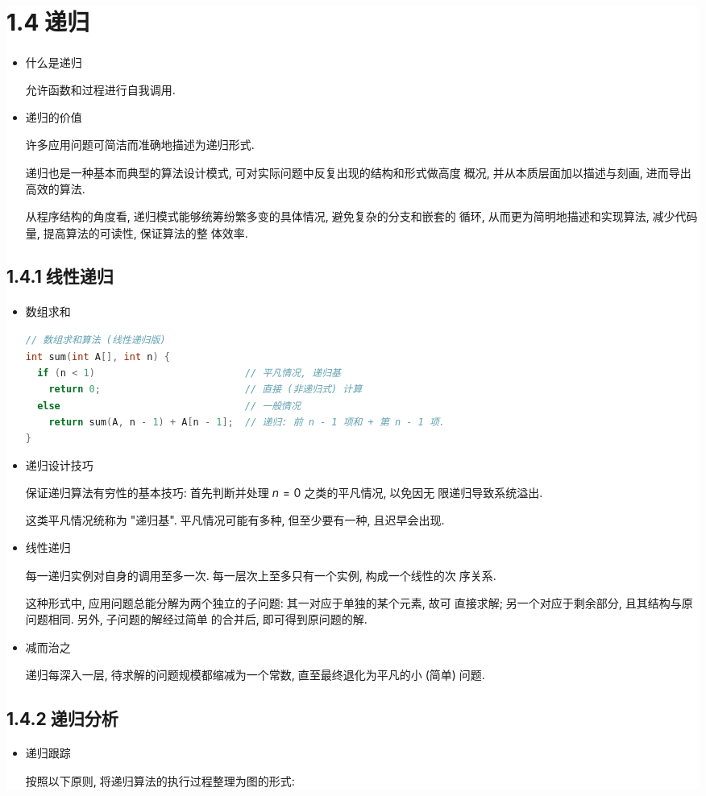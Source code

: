 # 1.4 递归

- 什么是递归

  允许函数和过程进行自我调用.

- 递归的价值

  许多应用问题可简洁而准确地描述为递归形式.

  递归也是一种基本而典型的算法设计模式, 可对实际问题中反复出现的结构和形式做高度
  概况, 并从本质层面加以描述与刻画, 进而导出高效的算法.

  从程序结构的角度看, 递归模式能够统筹纷繁多变的具体情况, 避免复杂的分支和嵌套的
  循环, 从而更为简明地描述和实现算法, 减少代码量, 提高算法的可读性, 保证算法的整
  体效率.

## 1.4.1 线性递归

- 数组求和

  ```cpp
  // 数组求和算法 (线性递归版)
  int sum(int A[], int n) {
    if (n < 1)                          // 平凡情况, 递归基
      return 0;                         // 直接 (非递归式) 计算
    else                                // 一般情况
      return sum(A, n - 1) + A[n - 1];  // 递归: 前 n - 1 项和 + 第 n - 1 项.
  }
  ```

- 递归设计技巧

  保证递归算法有穷性的基本技巧: 首先判断并处理 $n = 0$ 之类的平凡情况, 以免因无
  限递归导致系统溢出.

  这类平凡情况统称为 "递归基". 平凡情况可能有多种, 但至少要有一种, 且迟早会出现.

- 线性递归

  每一递归实例对自身的调用至多一次. 每一层次上至多只有一个实例, 构成一个线性的次
  序关系.

  这种形式中, 应用问题总能分解为两个独立的子问题: 其一对应于单独的某个元素, 故可
  直接求解; 另一个对应于剩余部分, 且其结构与原问题相同. 另外, 子问题的解经过简单
  的合并后, 即可得到原问题的解.

- 减而治之

  递归每深入一层, 待求解的问题规模都缩减为一个常数, 直至最终退化为平凡的小 
  (简单) 问题.

## 1.4.2 递归分析

- 递归跟踪

  按照以下原则, 将递归算法的执行过程整理为图的形式:
